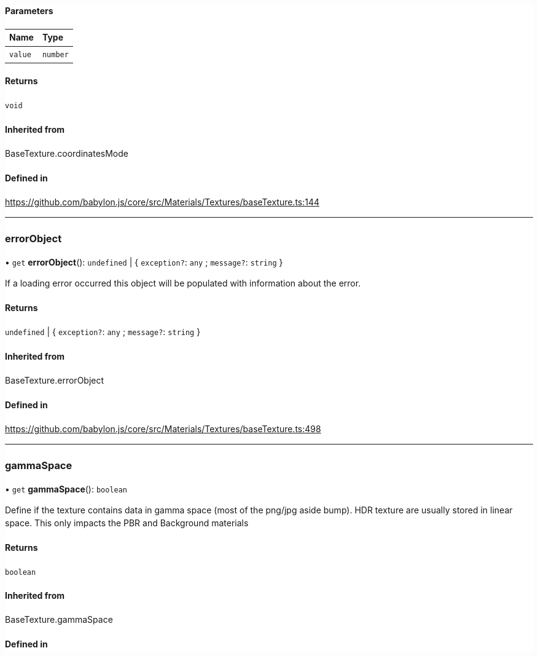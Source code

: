 #### Parameters

| Name | Type |
| :------ | :------ |
| `value` | `number` |

#### Returns

`void`

#### Inherited from

BaseTexture.coordinatesMode

#### Defined in

https://github.com/babylon.js/core/src/Materials/Textures/baseTexture.ts:144

___

### errorObject

• `get` **errorObject**(): `undefined` \| { `exception?`: `any` ; `message?`: `string`  }

If a loading error occurred this object will be populated with information about the error.

#### Returns

`undefined` \| { `exception?`: `any` ; `message?`: `string`  }

#### Inherited from

BaseTexture.errorObject

#### Defined in

https://github.com/babylon.js/core/src/Materials/Textures/baseTexture.ts:498

___

### gammaSpace

• `get` **gammaSpace**(): `boolean`

Define if the texture contains data in gamma space (most of the png/jpg aside bump).
HDR texture are usually stored in linear space.
This only impacts the PBR and Background materials

#### Returns

`boolean`

#### Inherited from

BaseTexture.gammaSpace

#### Defined in
